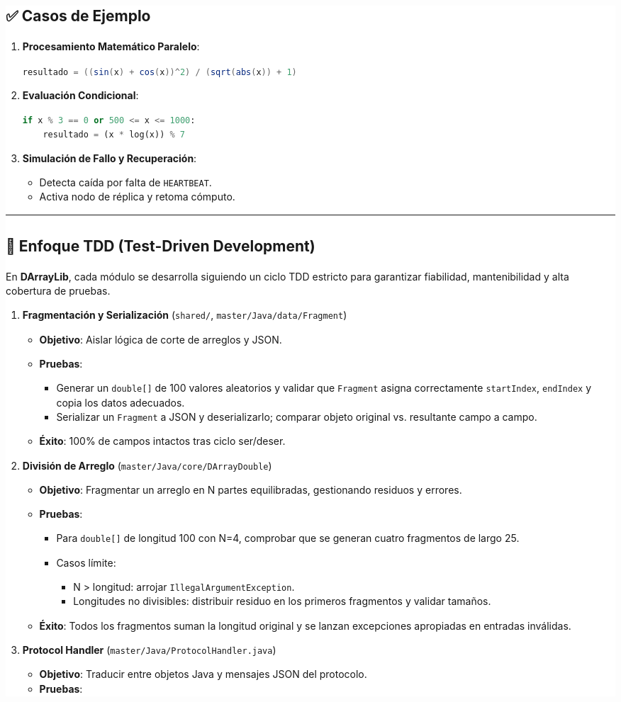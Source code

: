 
## ✅ Casos de Ejemplo

1. **Procesamiento Matemático Paralelo**:

   ```java
   resultado = ((sin(x) + cos(x))^2) / (sqrt(abs(x)) + 1)
   ```

2. **Evaluación Condicional**:

   ```python
   if x % 3 == 0 or 500 <= x <= 1000:
       resultado = (x * log(x)) % 7
   ```

3. **Simulación de Fallo y Recuperación**:

   * Detecta caída por falta de `HEARTBEAT`.
   * Activa nodo de réplica y retoma cómputo.



---

## 🧪 Enfoque TDD (Test-Driven Development)

En **DArrayLib**, cada módulo se desarrolla siguiendo un ciclo TDD estricto para garantizar fiabilidad, mantenibilidad y alta cobertura de pruebas.

1. **Fragmentación y Serialización** (`shared/`, `master/Java/data/Fragment`)

   * **Objetivo**: Aislar lógica de corte de arreglos y JSON.
   * **Pruebas**:

     * Generar un `double[]` de 100 valores aleatorios y validar que `Fragment` asigna correctamente `startIndex`, `endIndex` y copia los datos adecuados.
     * Serializar un `Fragment` a JSON y deserializarlo; comparar objeto original vs. resultante campo a campo.
   * **Éxito**: 100% de campos intactos tras ciclo ser/deser.

2. **División de Arreglo** (`master/Java/core/DArrayDouble`)

   * **Objetivo**: Fragmentar un arreglo en N partes equilibradas, gestionando residuos y errores.
   * **Pruebas**:

     * Para `double[]` de longitud 100 con N=4, comprobar que se generan cuatro fragmentos de largo 25.
     * Casos límite:

       * N > longitud: arrojar `IllegalArgumentException`.
       * Longitudes no divisibles: distribuir residuo en los primeros fragmentos y validar tamaños.
   * **Éxito**: Todos los fragmentos suman la longitud original y se lanzan excepciones apropiadas en entradas inválidas.

3. **Protocol Handler** (`master/Java/ProtocolHandler.java`)

   * **Objetivo**: Traducir entre objetos Java y mensajes JSON del protocolo.
   * **Pruebas**:
